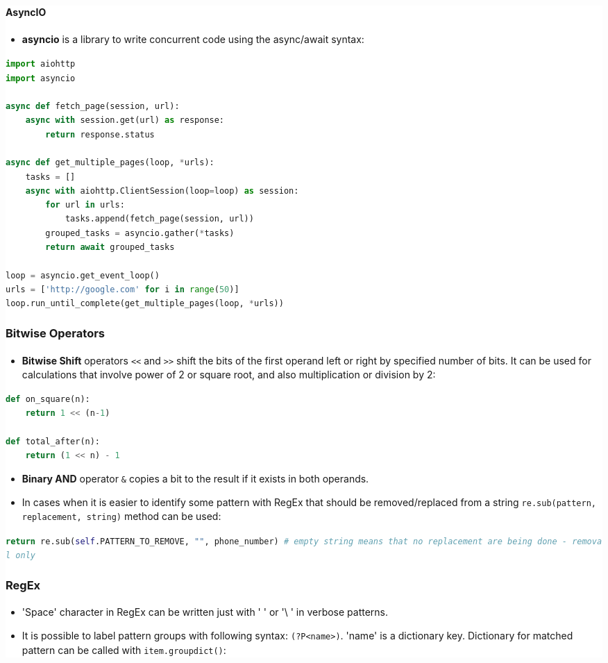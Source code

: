 #### AsyncIO

- **asyncio** is a library to write concurrent code using the async/await syntax:

```python
import aiohttp
import asyncio

async def fetch_page(session, url):
    async with session.get(url) as response:
        return response.status

async def get_multiple_pages(loop, *urls):
    tasks = []
    async with aiohttp.ClientSession(loop=loop) as session:
        for url in urls:
            tasks.append(fetch_page(session, url))
        grouped_tasks = asyncio.gather(*tasks)
        return await grouped_tasks

loop = asyncio.get_event_loop()
urls = ['http://google.com' for i in range(50)]
loop.run_until_complete(get_multiple_pages(loop, *urls))
```

### Bitwise Operators

- **Bitwise Shift**  operators ```<<``` and ```>>``` shift the bits of the first operand left or right by specified number of bits. It can be used for calculations that involve power of 2 or square root, and also multiplication or division by 2:

```python
def on_square(n):
    return 1 << (n-1)

def total_after(n):
    return (1 << n) - 1
```

- **Binary AND** operator ```&``` copies a bit to the result if it exists in both operands.

- In cases when it is easier to identify some pattern with RegEx that should be removed/replaced from a string ```re.sub(pattern, replacement, string)``` method can be used:

```python
return re.sub(self.PATTERN_TO_REMOVE, "", phone_number) # empty string means that no replacement are being done - removal only
```

### RegEx

- 'Space' character in RegEx can be written just with ' ' or '\ ' in verbose patterns.

- It is possible to label pattern groups with following syntax: ```(?P<name>)```. 'name' is a dictionary key. Dictionary for matched pattern can be called with ```item.groupdict()```:
